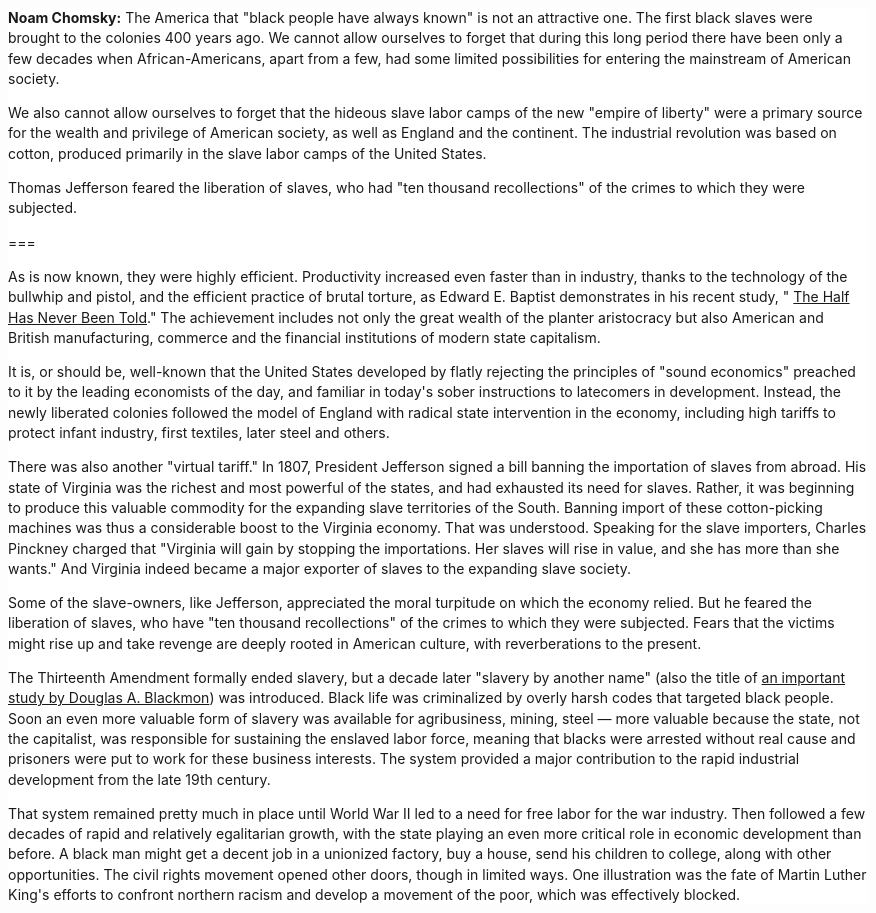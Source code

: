 **Noam Chomsky:** The America that "black people have always known" is not an attractive one. The first black slaves were brought to the colonies 400 years ago. We cannot allow ourselves to forget that during this long period there have been only a few decades when African-Americans, apart from a few, had some limited possibilities for entering the mainstream of American society.

We also cannot allow ourselves to forget that the hideous slave labor camps of the new "empire of liberty" were a primary source for the wealth and privilege of American society, as well as England and the continent. The industrial revolution was based on cotton, produced primarily in the slave labor camps of the United States.

Thomas Jefferson feared the liberation of slaves, who had "ten thousand recollections" of the crimes to which they were subjected.

===

As is now known, they were highly efficient. Productivity increased even faster than in industry, thanks to the technology of the bullwhip and pistol, and the efficient practice of brutal torture, as Edward E. Baptist demonstrates in his recent study, " [The Half Has Never Been Told][3]." The achievement includes not only the great wealth of the planter aristocracy but also American and British manufacturing, commerce and the financial institutions of modern state capitalism.

It is, or should be, well-known that the United States developed by flatly rejecting the principles of "sound economics" preached to it by the leading economists of the day, and familiar in today's sober instructions to latecomers in development. Instead, the newly liberated colonies followed the model of England with radical state intervention in the economy, including high tariffs to protect infant industry, first textiles, later steel and others.

There was also another "virtual tariff." In 1807, President Jefferson signed a bill banning the importation of slaves from abroad. His state of Virginia was the richest and most powerful of the states, and had exhausted its need for slaves. Rather, it was beginning to produce this valuable commodity for the expanding slave territories of the South. Banning import of these cotton-picking machines was thus a considerable boost to the Virginia economy. That was understood. Speaking for the slave importers, Charles Pinckney charged that "Virginia will gain by stopping the importations. Her slaves will rise in value, and she has more than she wants." And Virginia indeed became a major exporter of slaves to the expanding slave society.

Some of the slave-owners, like Jefferson, appreciated the moral turpitude on which the economy relied. But he feared the liberation of slaves, who have "ten thousand recollections" of the crimes to which they were subjected. Fears that the victims might rise up and take revenge are deeply rooted in American culture, with reverberations to the present.

The Thirteenth Amendment formally ended slavery, but a decade later "slavery by another name" (also the title of [an important study by Douglas A. Blackmon][4]) was introduced. Black life was criminalized by overly harsh codes that targeted black people. Soon an even more valuable form of slavery was available for agribusiness, mining, steel — more valuable because the state, not the capitalist, was responsible for sustaining the enslaved labor force, meaning that blacks were arrested without real cause and prisoners were put to work for these business interests. The system provided a major contribution to the rapid industrial development from the late 19th century.

That system remained pretty much in place until World War II led to a need for free labor for the war industry. Then followed a few decades of rapid and relatively egalitarian growth, with the state playing an even more critical role in economic development than before. A black man might get a decent job in a unionized factory, buy a house, send his children to college, along with other opportunities. The civil rights movement opened other doors, though in limited ways. One illustration was the fate of Martin Luther King's efforts to confront northern racism and develop a movement of the poor, which was effectively blocked.


[1]: http://opinionator.blogs.nytimes.com/author/george-yancy/ "http://opinionator.blogs.nytimes.com/author/george-yancy/"
[2]: http://opinionator.blogs.nytimes.com/author/noam-chomsky/ "http://opinionator.blogs.nytimes.com/author/noam-chomsky/"
[3]: http://www.nytimes.com/2014/10/05/books/review/the-half-has-never-been-told-by-edward-e-baptist.html "http://www.nytimes.com/2014/10/05/books/review/the-half-has-never-been-told-by-edward-e-baptist.html"
[4]: http://www.nytimes.com/2008/04/10/books/10masl.html "http://www.nytimes.com/2008/04/10/books/10masl.html"
[5]: http://www.historytools.org/sources/Jefferson-Race.pdf "http://www.historytools.org/sources/Jefferson-Race.pdf"
[6]: http://www.constitution.org/usdeclar.htm "http://www.constitution.org/usdeclar.htm"
[7]: http://opinionator.blogs.nytimes.com/tag/philosophers-on-race/ "http://opinionator.blogs.nytimes.com/tag/philosophers-on-race/"
